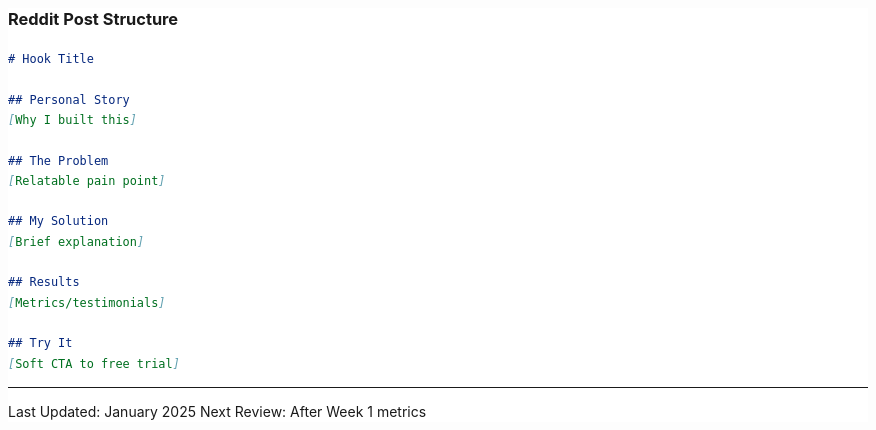 ### Reddit Post Structure
```markdown
# Hook Title

## Personal Story
[Why I built this]

## The Problem
[Relatable pain point]

## My Solution
[Brief explanation]

## Results
[Metrics/testimonials]

## Try It
[Soft CTA to free trial]
```

---

Last Updated: January 2025
Next Review: After Week 1 metrics